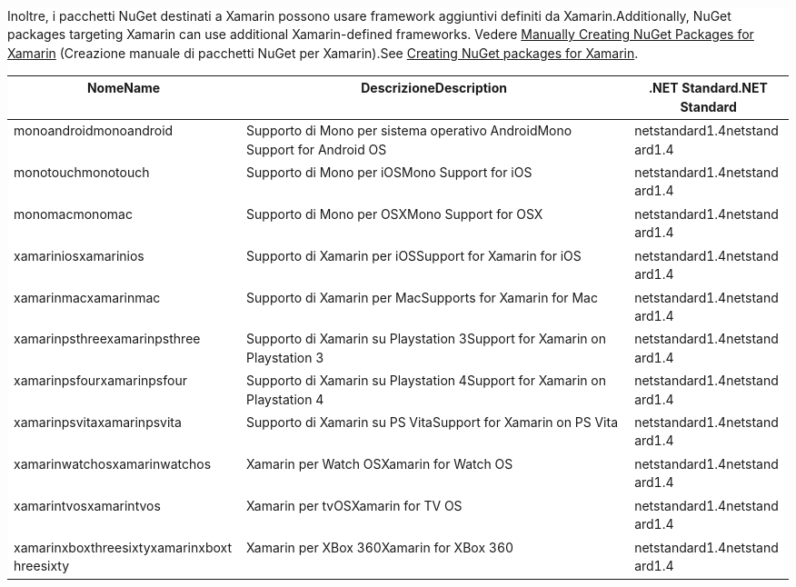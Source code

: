 <span data-ttu-id="3b620-479">Inoltre, i pacchetti NuGet destinati a Xamarin possono usare framework aggiuntivi definiti da Xamarin.</span><span class="sxs-lookup"><span data-stu-id="3b620-479">Additionally, NuGet packages targeting Xamarin can use additional Xamarin-defined frameworks.</span></span> <span data-ttu-id="3b620-480">Vedere [Manually Creating NuGet Packages for Xamarin](https://developer.xamarin.com/guides/cross-platform/advanced/nuget/) (Creazione manuale di pacchetti NuGet per Xamarin).</span><span class="sxs-lookup"><span data-stu-id="3b620-480">See [Creating NuGet packages for Xamarin](https://developer.xamarin.com/guides/cross-platform/advanced/nuget/).</span></span>

| <span data-ttu-id="3b620-481">Nome</span><span class="sxs-lookup"><span data-stu-id="3b620-481">Name</span></span> | <span data-ttu-id="3b620-482">Descrizione</span><span class="sxs-lookup"><span data-stu-id="3b620-482">Description</span></span> | <span data-ttu-id="3b620-483">.NET Standard</span><span class="sxs-lookup"><span data-stu-id="3b620-483">.NET Standard</span></span> |
| --- | --- | ---
| <span data-ttu-id="3b620-484">monoandroid</span><span class="sxs-lookup"><span data-stu-id="3b620-484">monoandroid</span></span> | <span data-ttu-id="3b620-485">Supporto di Mono per sistema operativo Android</span><span class="sxs-lookup"><span data-stu-id="3b620-485">Mono Support for Android OS</span></span> | <span data-ttu-id="3b620-486">netstandard1.4</span><span class="sxs-lookup"><span data-stu-id="3b620-486">netstandard1.4</span></span> |
| <span data-ttu-id="3b620-487">monotouch</span><span class="sxs-lookup"><span data-stu-id="3b620-487">monotouch</span></span> | <span data-ttu-id="3b620-488">Supporto di Mono per iOS</span><span class="sxs-lookup"><span data-stu-id="3b620-488">Mono Support for iOS</span></span> | <span data-ttu-id="3b620-489">netstandard1.4</span><span class="sxs-lookup"><span data-stu-id="3b620-489">netstandard1.4</span></span> |
| <span data-ttu-id="3b620-490">monomac</span><span class="sxs-lookup"><span data-stu-id="3b620-490">monomac</span></span> | <span data-ttu-id="3b620-491">Supporto di Mono per OSX</span><span class="sxs-lookup"><span data-stu-id="3b620-491">Mono Support for OSX</span></span> | <span data-ttu-id="3b620-492">netstandard1.4</span><span class="sxs-lookup"><span data-stu-id="3b620-492">netstandard1.4</span></span> |
| <span data-ttu-id="3b620-493">xamarinios</span><span class="sxs-lookup"><span data-stu-id="3b620-493">xamarinios</span></span> | <span data-ttu-id="3b620-494">Supporto di Xamarin per iOS</span><span class="sxs-lookup"><span data-stu-id="3b620-494">Support for Xamarin for iOS</span></span> | <span data-ttu-id="3b620-495">netstandard1.4</span><span class="sxs-lookup"><span data-stu-id="3b620-495">netstandard1.4</span></span> |
| <span data-ttu-id="3b620-496">xamarinmac</span><span class="sxs-lookup"><span data-stu-id="3b620-496">xamarinmac</span></span> | <span data-ttu-id="3b620-497">Supporto di Xamarin per Mac</span><span class="sxs-lookup"><span data-stu-id="3b620-497">Supports for Xamarin for Mac</span></span> | <span data-ttu-id="3b620-498">netstandard1.4</span><span class="sxs-lookup"><span data-stu-id="3b620-498">netstandard1.4</span></span> |
| <span data-ttu-id="3b620-499">xamarinpsthree</span><span class="sxs-lookup"><span data-stu-id="3b620-499">xamarinpsthree</span></span> | <span data-ttu-id="3b620-500">Supporto di Xamarin su Playstation 3</span><span class="sxs-lookup"><span data-stu-id="3b620-500">Support for Xamarin on Playstation 3</span></span> | <span data-ttu-id="3b620-501">netstandard1.4</span><span class="sxs-lookup"><span data-stu-id="3b620-501">netstandard1.4</span></span> |
| <span data-ttu-id="3b620-502">xamarinpsfour</span><span class="sxs-lookup"><span data-stu-id="3b620-502">xamarinpsfour</span></span> | <span data-ttu-id="3b620-503">Supporto di Xamarin su Playstation 4</span><span class="sxs-lookup"><span data-stu-id="3b620-503">Support for Xamarin on Playstation 4</span></span> | <span data-ttu-id="3b620-504">netstandard1.4</span><span class="sxs-lookup"><span data-stu-id="3b620-504">netstandard1.4</span></span> |
| <span data-ttu-id="3b620-505">xamarinpsvita</span><span class="sxs-lookup"><span data-stu-id="3b620-505">xamarinpsvita</span></span> | <span data-ttu-id="3b620-506">Supporto di Xamarin su PS Vita</span><span class="sxs-lookup"><span data-stu-id="3b620-506">Support for Xamarin on PS Vita</span></span> | <span data-ttu-id="3b620-507">netstandard1.4</span><span class="sxs-lookup"><span data-stu-id="3b620-507">netstandard1.4</span></span> |
| <span data-ttu-id="3b620-508">xamarinwatchos</span><span class="sxs-lookup"><span data-stu-id="3b620-508">xamarinwatchos</span></span> | <span data-ttu-id="3b620-509">Xamarin per Watch OS</span><span class="sxs-lookup"><span data-stu-id="3b620-509">Xamarin for Watch OS</span></span> | <span data-ttu-id="3b620-510">netstandard1.4</span><span class="sxs-lookup"><span data-stu-id="3b620-510">netstandard1.4</span></span> |
| <span data-ttu-id="3b620-511">xamarintvos</span><span class="sxs-lookup"><span data-stu-id="3b620-511">xamarintvos</span></span> | <span data-ttu-id="3b620-512">Xamarin per tvOS</span><span class="sxs-lookup"><span data-stu-id="3b620-512">Xamarin for TV OS</span></span> | <span data-ttu-id="3b620-513">netstandard1.4</span><span class="sxs-lookup"><span data-stu-id="3b620-513">netstandard1.4</span></span> |
| <span data-ttu-id="3b620-514">xamarinxboxthreesixty</span><span class="sxs-lookup"><span data-stu-id="3b620-514">xamarinxboxthreesixty</span></span> | <span data-ttu-id="3b620-515">Xamarin per XBox 360</span><span class="sxs-lookup"><span data-stu-id="3b620-515">Xamarin for XBox 360</span></span> | <span data-ttu-id="3b620-516">netstandard1.4</span><span class="sxs-lookup"><span data-stu-id="3b620-516">netstandard1.4</span></span> |